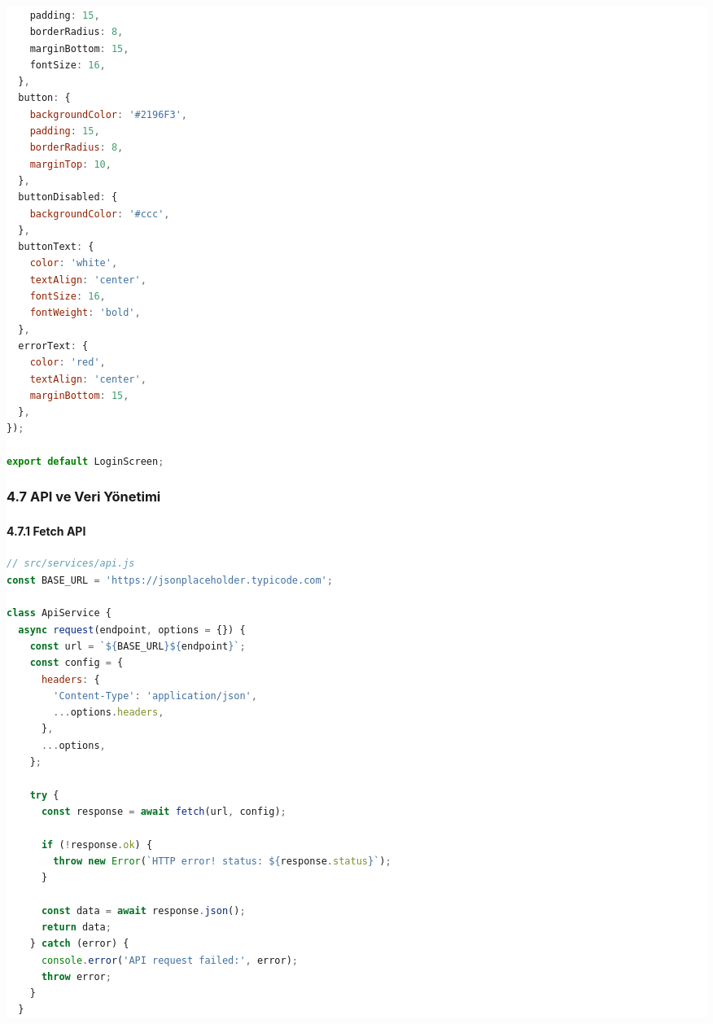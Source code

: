 ```jsx
    padding: 15,
    borderRadius: 8,
    marginBottom: 15,
    fontSize: 16,
  },
  button: {
    backgroundColor: '#2196F3',
    padding: 15,
    borderRadius: 8,
    marginTop: 10,
  },
  buttonDisabled: {
    backgroundColor: '#ccc',
  },
  buttonText: {
    color: 'white',
    textAlign: 'center',
    fontSize: 16,
    fontWeight: 'bold',
  },
  errorText: {
    color: 'red',
    textAlign: 'center',
    marginBottom: 15,
  },
});

export default LoginScreen;
```

### 4.7 API ve Veri Yönetimi

#### 4.7.1 Fetch API

```jsx
// src/services/api.js
const BASE_URL = 'https://jsonplaceholder.typicode.com';

class ApiService {
  async request(endpoint, options = {}) {
    const url = `${BASE_URL}${endpoint}`;
    const config = {
      headers: {
        'Content-Type': 'application/json',
        ...options.headers,
      },
      ...options,
    };

    try {
      const response = await fetch(url, config);
      
      if (!response.ok) {
        throw new Error(`HTTP error! status: ${response.status}`);
      }
      
      const data = await response.json();
      return data;
    } catch (error) {
      console.error('API request failed:', error);
      throw error;
    }
  }
```